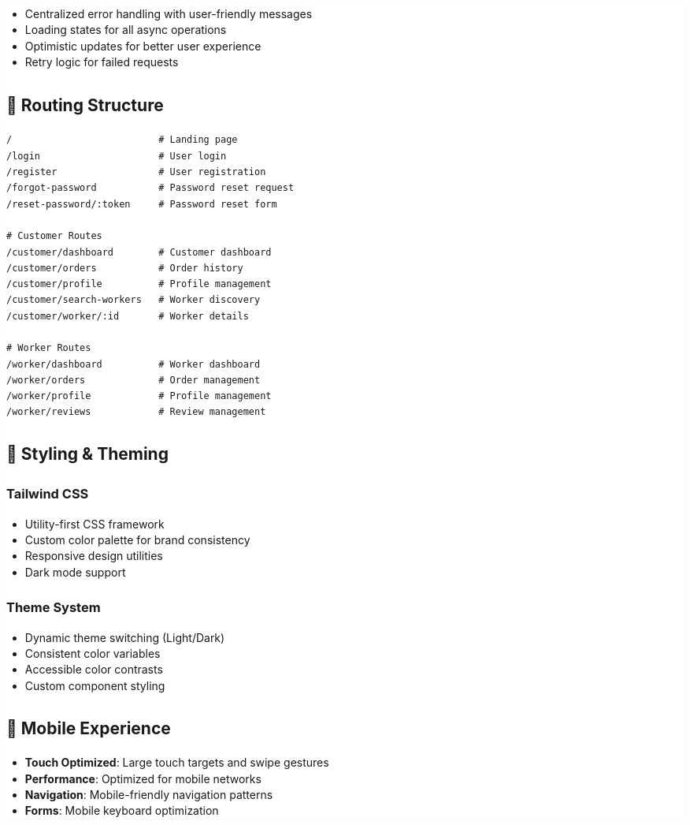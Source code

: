 - Centralized error handling with user-friendly messages
- Loading states for all async operations
- Optimistic updates for better user experience
- Retry logic for failed requests

## 🎯 Routing Structure

```
/                          # Landing page
/login                     # User login
/register                  # User registration
/forgot-password           # Password reset request
/reset-password/:token     # Password reset form

# Customer Routes
/customer/dashboard        # Customer dashboard
/customer/orders           # Order history
/customer/profile          # Profile management
/customer/search-workers   # Worker discovery
/customer/worker/:id       # Worker details

# Worker Routes
/worker/dashboard          # Worker dashboard
/worker/orders             # Order management
/worker/profile            # Profile management
/worker/reviews            # Review management
```

## 🎨 Styling & Theming

### Tailwind CSS

- Utility-first CSS framework
- Custom color palette for brand consistency
- Responsive design utilities
- Dark mode support

### Theme System

- Dynamic theme switching (Light/Dark)
- Consistent color variables
- Accessible color contrasts
- Custom component styling

## 📱 Mobile Experience

- **Touch Optimized**: Large touch targets and swipe gestures
- **Performance**: Optimized for mobile networks
- **Navigation**: Mobile-friendly navigation patterns
- **Forms**: Mobile keyboard optimization

